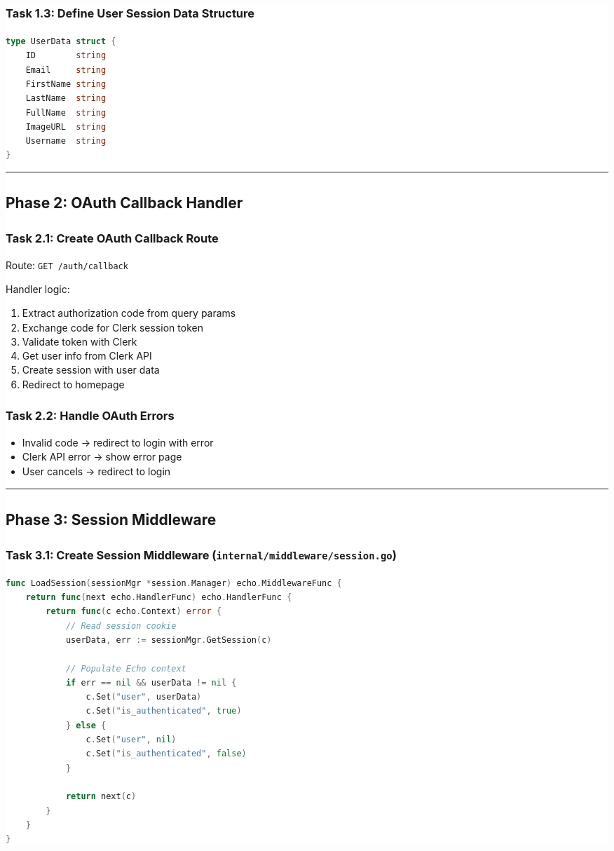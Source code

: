 ### Task 1.3: Define User Session Data Structure
```go
type UserData struct {
    ID        string
    Email     string
    FirstName string
    LastName  string
    FullName  string
    ImageURL  string
    Username  string
}
```

---

## Phase 2: OAuth Callback Handler

### Task 2.1: Create OAuth Callback Route
Route: `GET /auth/callback`

Handler logic:
1. Extract authorization code from query params
2. Exchange code for Clerk session token
3. Validate token with Clerk
4. Get user info from Clerk API
5. Create session with user data
6. Redirect to homepage

### Task 2.2: Handle OAuth Errors
- Invalid code → redirect to login with error
- Clerk API error → show error page
- User cancels → redirect to login

---

## Phase 3: Session Middleware

### Task 3.1: Create Session Middleware (`internal/middleware/session.go`)
```go
func LoadSession(sessionMgr *session.Manager) echo.MiddlewareFunc {
    return func(next echo.HandlerFunc) echo.HandlerFunc {
        return func(c echo.Context) error {
            // Read session cookie
            userData, err := sessionMgr.GetSession(c)

            // Populate Echo context
            if err == nil && userData != nil {
                c.Set("user", userData)
                c.Set("is_authenticated", true)
            } else {
                c.Set("user", nil)
                c.Set("is_authenticated", false)
            }

            return next(c)
        }
    }
}
```
